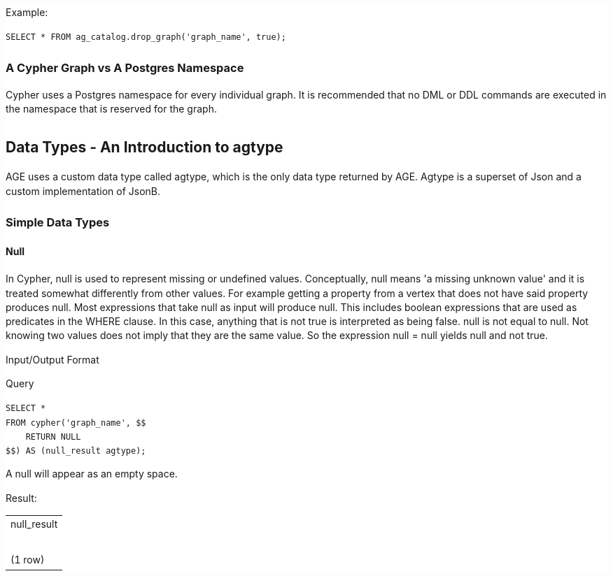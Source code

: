 Example:

```
SELECT * FROM ag_catalog.drop_graph('graph_name', true);
```

### A Cypher Graph vs A Postgres Namespace

Cypher uses a Postgres namespace for every individual graph. It is recommended that no DML or DDL commands are executed in the namespace that is reserved for the graph. 


## Data Types - An Introduction to agtype

AGE uses a custom data type called agtype, which is the only data type returned by AGE. Agtype is a superset of Json and a custom implementation of JsonB.


### Simple Data Types


#### Null

In Cypher, null is used to represent missing or undefined values. Conceptually, null means 'a missing unknown value' and it is treated somewhat differently from other values. For example getting a property from a vertex that does not have said property produces null. Most expressions that take null as input will produce null. This includes boolean expressions that are used as predicates in the WHERE clause. In this case, anything that is not true is interpreted as being false. null is not equal to null. Not knowing two values does not imply that they are the same value. So the expression null = null yields null and not true.

Input/Output Format

Query


```
SELECT *
FROM cypher('graph_name', $$
    RETURN NULL
$$) AS (null_result agtype);
```


A null will appear as an empty space.

Result:


<table>
  <tr>
   <td>null_result
   </td>
  </tr>
  <tr>
   <td>
    <br>
   </td>
  </tr>
  <tr>
   <td>(1 row)
   </td>
  </tr>
</table>
